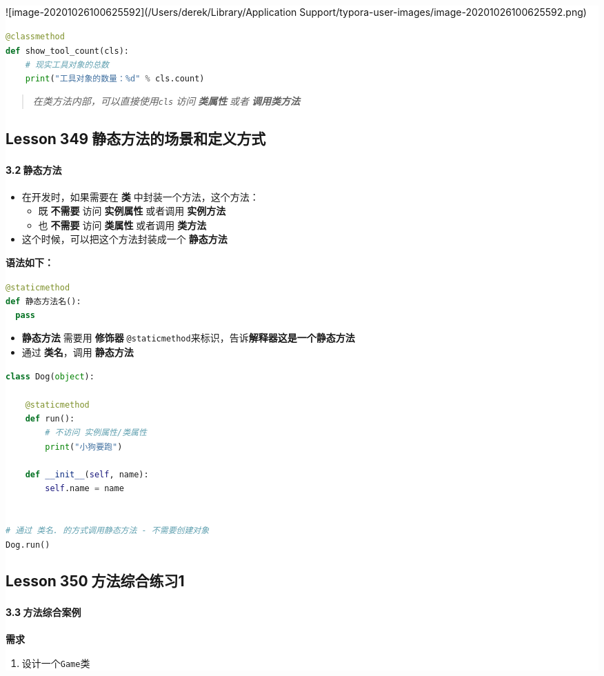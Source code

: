 

![image-20201026100625592](/Users/derek/Library/Application Support/typora-user-images/image-20201026100625592.png)



```python
@classmethod
def show_tool_count(cls):
    # 现实工具对象的总数
    print("工具对象的数量：%d" % cls.count)
```

> *在类方法内部，可以直接使用`cls` 访问 **类属性** 或者 **调用类方法***

## Lesson 349 静态方法的场景和定义方式

#### 3.2 静态方法

* 在开发时，如果需要在 **类** 中封装一个方法，这个方法：
  * 既 **不需要** 访问 **实例属性** 或者调用 **实例方法**
  * 也 **不需要** 访问 **类属性** 或者调用 **类方法**
* 这个时候，可以把这个方法封装成一个 **静态方法**

**语法如下：**

```python
@staticmethod
def 静态方法名():
  pass
```

* **静态方法** 需要用 **修饰器** `@staticmethod`来标识，告诉**解释器这是一个静态方法**
* 通过 **类名**，调用 **静态方法**

```python
class Dog(object):

    @staticmethod
    def run():
        # 不访问 实例属性/类属性
        print("小狗要跑")

    def __init__(self, name):
        self.name = name


# 通过 类名. 的方式调用静态方法 - 不需要创建对象
Dog.run()
```

## Lesson 350 方法综合练习1

#### 3.3 方法综合案例
**需求** 
1. 设计一个`Game`类
